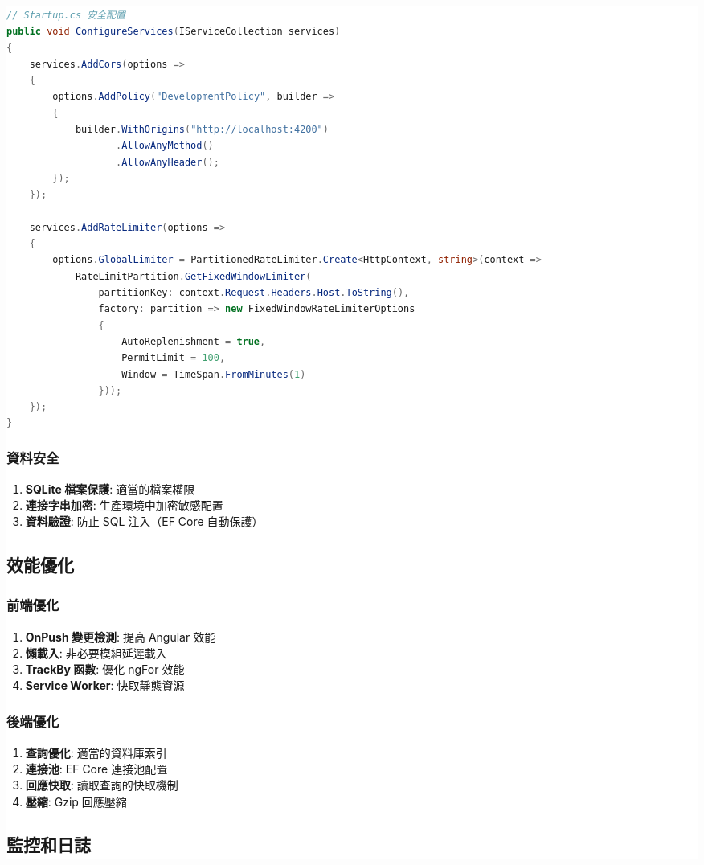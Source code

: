 ```csharp
// Startup.cs 安全配置
public void ConfigureServices(IServiceCollection services)
{
    services.AddCors(options =>
    {
        options.AddPolicy("DevelopmentPolicy", builder =>
        {
            builder.WithOrigins("http://localhost:4200")
                   .AllowAnyMethod()
                   .AllowAnyHeader();
        });
    });

    services.AddRateLimiter(options =>
    {
        options.GlobalLimiter = PartitionedRateLimiter.Create<HttpContext, string>(context =>
            RateLimitPartition.GetFixedWindowLimiter(
                partitionKey: context.Request.Headers.Host.ToString(),
                factory: partition => new FixedWindowRateLimiterOptions
                {
                    AutoReplenishment = true,
                    PermitLimit = 100,
                    Window = TimeSpan.FromMinutes(1)
                }));
    });
}
```

### 資料安全

1. **SQLite 檔案保護**: 適當的檔案權限
2. **連接字串加密**: 生產環境中加密敏感配置
3. **資料驗證**: 防止 SQL 注入（EF Core 自動保護）

## 效能優化

### 前端優化

1. **OnPush 變更檢測**: 提高 Angular 效能
2. **懶載入**: 非必要模組延遲載入
3. **TrackBy 函數**: 優化 ngFor 效能
4. **Service Worker**: 快取靜態資源

### 後端優化

1. **查詢優化**: 適當的資料庫索引
2. **連接池**: EF Core 連接池配置
3. **回應快取**: 讀取查詢的快取機制
4. **壓縮**: Gzip 回應壓縮

## 監控和日誌
